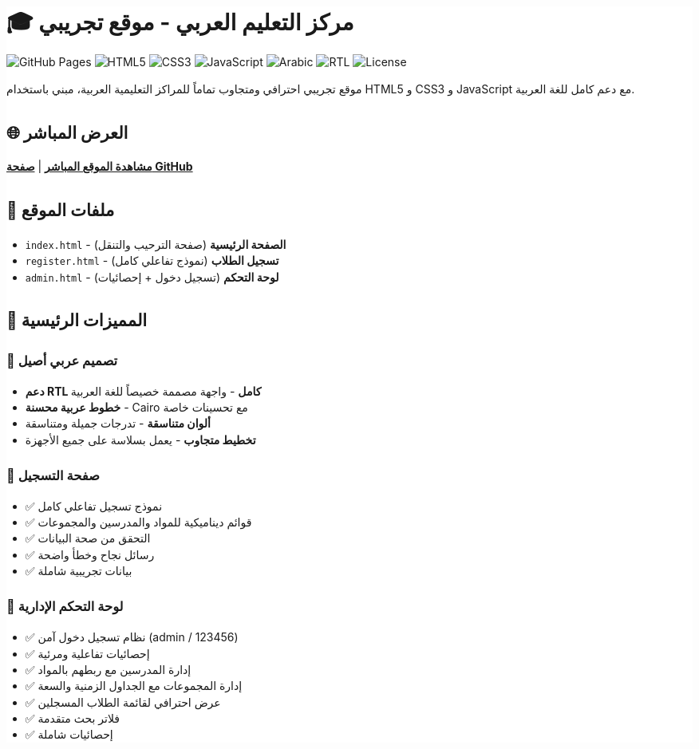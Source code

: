 # 🎓 مركز التعليم العربي - موقع تجريبي

![GitHub Pages](https://img.shields.io/badge/GitHub%20Pages-Live-brightgreen)
![HTML5](https://img.shields.io/badge/HTML5-E34F26?logo=html5&logoColor=white)
![CSS3](https://img.shields.io/badge/CSS3-1572B6?logo=css3&logoColor=white)
![JavaScript](https://img.shields.io/badge/JavaScript-F7DF1E?logo=javascript&logoColor=black)
![Arabic](https://img.shields.io/badge/Language-Arabic-green)
![RTL](https://img.shields.io/badge/RTL-Supported-orange)
![License](https://img.shields.io/badge/License-MIT-yellow)

موقع تجريبي احترافي ومتجاوب تماماً للمراكز التعليمية العربية، مبني باستخدام HTML5 و CSS3 و JavaScript مع دعم كامل للغة العربية.

## 🌐 العرض المباشر

[**مشاهدة الموقع المباشر**](https://yourusername.github.io/arabic-education-center) | [**صفحة GitHub**](https://github.com/yourusername/arabic-education-center)

## 📁 ملفات الموقع

- `index.html` - **الصفحة الرئيسية** (صفحة الترحيب والتنقل)
- `register.html` - **تسجيل الطلاب** (نموذج تفاعلي كامل)
- `admin.html` - **لوحة التحكم** (تسجيل دخول + إحصائيات)

## 🌟 المميزات الرئيسية

### 🎨 تصميم عربي أصيل

- **دعم RTL كامل** - واجهة مصممة خصيصاً للغة العربية
- **خطوط عربية محسنة** - Cairo مع تحسينات خاصة
- **ألوان متناسقة** - تدرجات جميلة ومتناسقة
- **تخطيط متجاوب** - يعمل بسلاسة على جميع الأجهزة

### 📱 صفحة التسجيل

- ✅ نموذج تسجيل تفاعلي كامل
- ✅ قوائم ديناميكية للمواد والمدرسين والمجموعات
- ✅ التحقق من صحة البيانات
- ✅ رسائل نجاح وخطأ واضحة
- ✅ بيانات تجريبية شاملة

### 🔧 لوحة التحكم الإدارية

- ✅ نظام تسجيل دخول آمن (admin / 123456)
- ✅ إحصائيات تفاعلية ومرئية
- ✅ إدارة المدرسين مع ربطهم بالمواد
- ✅ إدارة المجموعات مع الجداول الزمنية والسعة
- ✅ عرض احترافي لقائمة الطلاب المسجلين
- ✅ فلاتر بحث متقدمة
- ✅ إحصائيات شاملة
